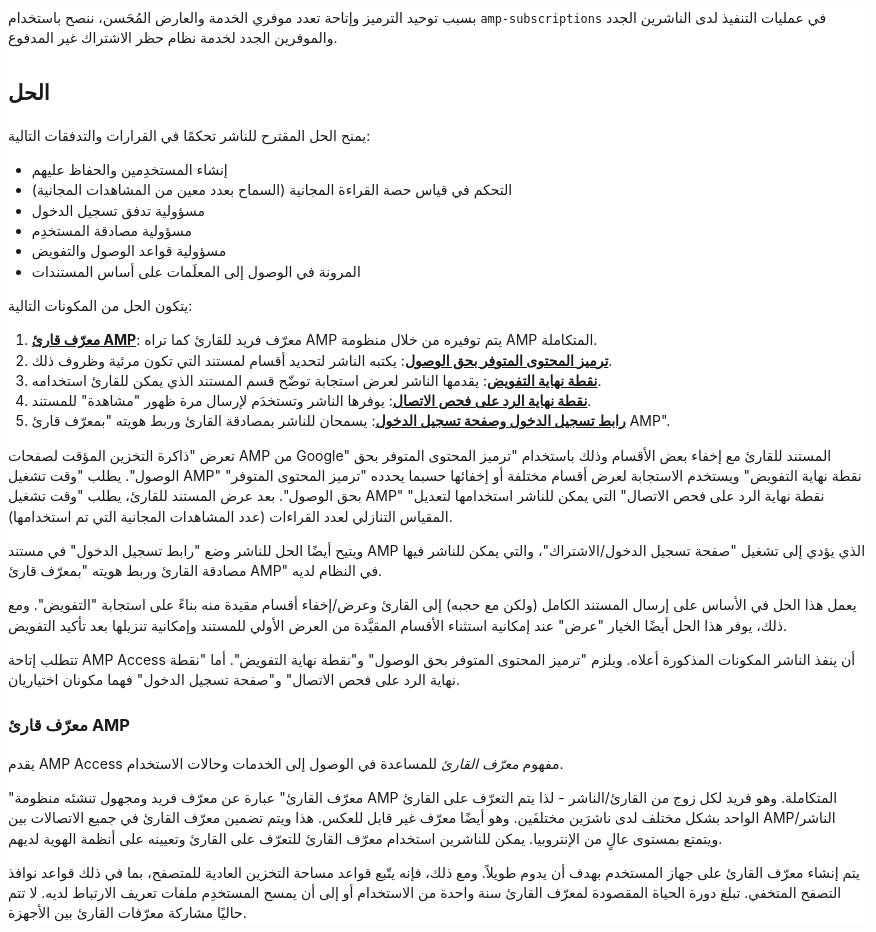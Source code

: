 بسبب توحيد الترميز وإتاحة تعدد موفري الخدمة والعارض المُحَسن، ننصح باستخدام `amp-subscriptions` في عمليات التنفيذ لدى الناشرين الجدد والموفرين الجدد لخدمة نظام حظر الاشتراك غير المدفوع.

## الحل

يمنح الحل المقترح للناشر تحكمًا في القرارات والتدفقات التالية:
- إنشاء المستخدِمين والحفاظ عليهم
- التحكم في قياس حصة القراءة المجانية (السماح بعدد معين من المشاهدات المجانية)
- مسؤولية تدفق تسجيل الدخول
- مسؤولية مصادقة المستخدِم
- مسؤولية قواعد الوصول والتفويض
- المرونة في الوصول إلى المعلَمات على أساس المستندات

يتكون الحل من المكونات التالية:

1. [**معرّف قارئ AMP**](#amp-reader-id): معرّف فريد للقارئ كما تراه AMP يتم توفيره من خلال منظومة AMP المتكاملة.
2. [**ترميز المحتوى المتوفر بحق الوصول**](#access-content-markup): يكتبه الناشر لتحديد أقسام لمستند التي تكون مرئية وظروف ذلك.
3. [**نقطة نهاية التفويض**](#authorization-endpoint): يقدمها الناشر لعرض استجابة توضّح قسم المستند الذي يمكن للقارئ استخدامه.
4. [**نقطة نهاية الرد على فحص الاتصال**](#pingback-endpoint): يوفرها الناشر وتستخدَم لإرسال مرة ظهور "مشاهدة" للمستند.
5. [**رابط تسجيل الدخول وصفحة تسجيل الدخول**](#login-page-and-login-link): يسمحان للناشر بمصادقة القارئ وربط هويته "بمعرّف قارئ AMP".

تعرض "ذاكرة التخزين المؤقت لصفحات AMP من Google" المستند للقارئ مع إخفاء بعض الأقسام وذلك باستخدام "ترميز المحتوى المتوفر بحق الوصول". يطلب "وقت تشغيل AMP" "نقطة نهاية التفويض" ويستخدم الاستجابة لعرض أقسام مختلفة أو إخفائها حسبما يحدده "ترميز المحتوى المتوفر بحق الوصول". بعد عرض المستند للقارئ، يطلب "وقت تشغيل AMP" "نقطة نهاية الرد على فحص الاتصال" التي يمكن للناشر استخدامها لتعديل المقياس التنازلي لعدد القراءات (عدد المشاهدات المجانية التي تم استخدامها).

ويتيح أيضًا الحل للناشر وضع "رابط تسجيل الدخول" في مستند AMP الذي يؤدي إلى تشغيل "صفحة تسجيل الدخول/الاشتراك"، والتي يمكن للناشر فيها مصادقة القارئ وربط هويته "بمعرّف قارئ AMP" في النظام لديه.

يعمل هذا الحل في الأساس على إرسال المستند الكامل (ولكن مع حجبه) إلى القارئ وعرض/إخفاء أقسام مقيدة منه بناءً على استجابة "التفويض". ومع ذلك، يوفر هذا الحل أيضًا الخيار "عرض" عند إمكانية استثناء الأقسام المقيَّدة من العرض الأولي للمستند وإمكانية تنزيلها بعد تأكيد التفويض.

تتطلب إتاحة AMP Access أن ينفذ الناشر المكونات المذكورة أعلاه. ويلزم "ترميز المحتوى المتوفر بحق الوصول" و"نقطة نهاية التفويض". أما "نقطة نهاية الرد على فحص الاتصال" و"صفحة تسجيل الدخول" فهما مكونان اختياريان.

### معرّف قارئ AMP

يقدم AMP Access مفهوم *معرّف القارئ* للمساعدة في الوصول إلى الخدمات وحالات الاستخدام.

"معرّف القارئ" عبارة عن معرّف فريد ومجهول تنشئه منظومة AMP المتكاملة. وهو فريد لكل زوج من القارئ/الناشر - لذا يتم التعرّف على القارئ الواحد بشكل مختلف لدى ناشرَين مختلفَين. وهو أيضًا معرّف غير قابل للعكس. هذا ويتم تضمين معرّف القارئ في جميع الاتصالات بين AMP/الناشر ويتمتع بمستوى عالٍ من الإنتروبيا. يمكن للناشرين استخدام معرّف القارئ للتعرّف على القارئ وتعيينه على أنظمة الهوية لديهم.

يتم إنشاء معرّف القارئ على جهاز المستخدم بهدف أن يدوم طويلاً. ومع ذلك، فإنه يتّبع قواعد مساحة التخزين العادية للمتصفح، بما في ذلك قواعد نوافذ التصفح المتخفي. تبلغ دورة الحياة المقصودة لمعرّف القارئ سنة واحدة من الاستخدام أو إلى أن يمسح المستخدِم ملفات تعريف الارتباط لديه. لا تتم حاليًا مشاركة معرّفات القارئ بين الأجهزة.
